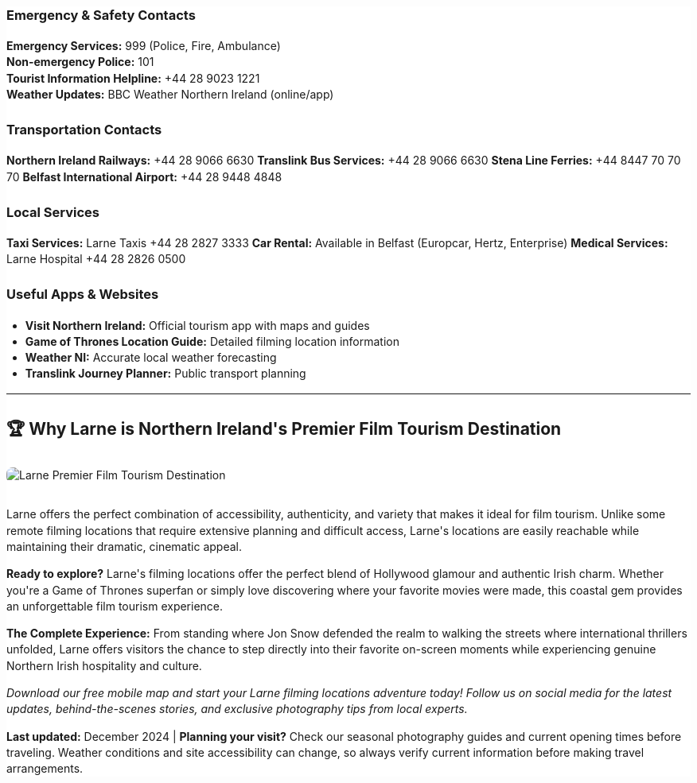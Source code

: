 ### **Emergency & Safety Contacts**
**Emergency Services:** 999 (Police, Fire, Ambulance)  
**Non-emergency Police:** 101  
**Tourist Information Helpline:** +44 28 9023 1221  
**Weather Updates:** BBC Weather Northern Ireland (online/app)

### **Transportation Contacts**
**Northern Ireland Railways:** +44 28 9066 6630
**Translink Bus Services:** +44 28 9066 6630
**Stena Line Ferries:** +44 8447 70 70 70
**Belfast International Airport:** +44 28 9448 4848

### **Local Services**
**Taxi Services:** Larne Taxis +44 28 2827 3333
**Car Rental:** Available in Belfast (Europcar, Hertz, Enterprise)
**Medical Services:** Larne Hospital +44 28 2826 0500

### **Useful Apps & Websites**
- **Visit Northern Ireland:** Official tourism app with maps and guides
- **Game of Thrones Location Guide:** Detailed filming location information
- **Weather NI:** Accurate local weather forecasting
- **Translink Journey Planner:** Public transport planning

---

## 🏆 Why Larne is Northern Ireland's Premier Film Tourism Destination

<img src="https://ichef.bbci.co.uk/news/480/cpsprodpb/FE9B/production/_123897156_the_northman_film_set_001.jpg.webp" alt="Larne Premier Film Tourism Destination" style="width: 100%; height: auto; border-radius: 8px; margin: 15px 0;" />

Larne offers the perfect combination of accessibility, authenticity, and variety that makes it ideal for film tourism. Unlike some remote filming locations that require extensive planning and difficult access, Larne's locations are easily reachable while maintaining their dramatic, cinematic appeal.

**Ready to explore?** Larne's filming locations offer the perfect blend of Hollywood glamour and authentic Irish charm. Whether you're a Game of Thrones superfan or simply love discovering where your favorite movies were made, this coastal gem provides an unforgettable film tourism experience.

**The Complete Experience:** From standing where Jon Snow defended the realm to walking the streets where international thrillers unfolded, Larne offers visitors the chance to step directly into their favorite on-screen moments while experiencing genuine Northern Irish hospitality and culture.

*Download our free mobile map and start your Larne filming locations adventure today! Follow us on social media for the latest updates, behind-the-scenes stories, and exclusive photography tips from local experts.*

**Last updated:** December 2024 | **Planning your visit?** Check our seasonal photography guides and current opening times before traveling. Weather conditions and site accessibility can change, so always verify current information before making travel arrangements.
